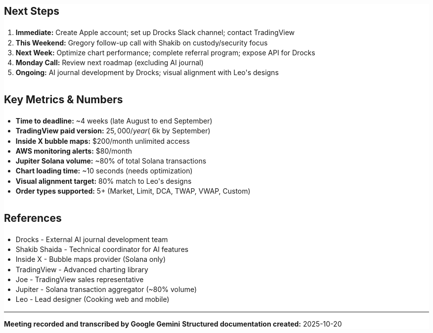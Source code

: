 ## Next Steps

1. **Immediate:** Create Apple account; set up Drocks Slack channel; contact TradingView
2. **This Weekend:** Gregory follow-up call with Shakib on custody/security focus
3. **Next Week:** Optimize chart performance; complete referral program; expose API for Drocks
4. **Monday Call:** Review next roadmap (excluding AI journal)
5. **Ongoing:** AI journal development by Drocks; visual alignment with Leo's designs

## Key Metrics & Numbers

- **Time to deadline:** ~4 weeks (late August to end September)
- **TradingView paid version:** $25,000/year (~$6k by September)
- **Inside X bubble maps:** $200/month unlimited access
- **AWS monitoring alerts:** $80/month
- **Jupiter Solana volume:** ~80% of total Solana transactions
- **Chart loading time:** ~10 seconds (needs optimization)
- **Visual alignment target:** 80% match to Leo's designs
- **Order types supported:** 5+ (Market, Limit, DCA, TWAP, VWAP, Custom)

## References

- Drocks - External AI journal development team
- Shakib Shaida - Technical coordinator for AI features
- Inside X - Bubble maps provider (Solana only)
- TradingView - Advanced charting library
- Joe - TradingView sales representative
- Jupiter - Solana transaction aggregator (~80% volume)
- Leo - Lead designer (Cooking web and mobile)

---

**Meeting recorded and transcribed by Google Gemini**
**Structured documentation created:** 2025-10-20
